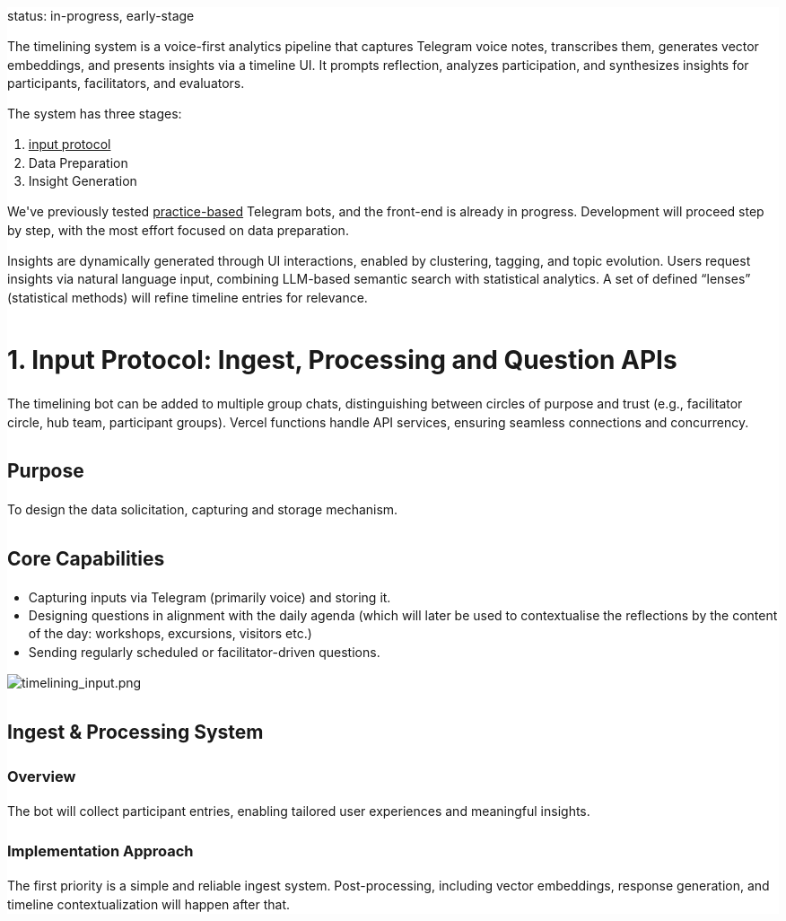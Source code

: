 status: in-progress, early-stage

The timelining system is a voice-first analytics pipeline that captures Telegram voice notes, transcribes them, generates vector embeddings, and presents insights via a timeline UI. It prompts reflection, analyzes participation, and synthesizes insights for participants, facilitators, and evaluators.

The system has three stages: 

1. [input protocol](/processes/process-infrastructuring/timelining/input%20protocol.md)
2. Data Preparation
3. Insight Generation

We've previously tested [practice-based](/glossary/practice) Telegram bots, and the front-end is already in progress. Development will proceed step by step, with the most effort focused on data preparation.

Insights are dynamically generated through UI interactions, enabled by clustering, tagging, and topic evolution. Users request insights via natural language input, combining LLM-based semantic search with statistical analytics. A set of defined “lenses” (statistical methods) will refine timeline entries for relevance.

# 1. Input Protocol: Ingest, Processing and Question APIs

The timelining bot can be added to multiple group chats, distinguishing between circles of purpose and trust (e.g., facilitator circle, hub team, participant groups). Vercel functions handle API services, ensuring seamless connections and concurrency. 
## Purpose
To design the data solicitation, capturing and storage mechanism.

## Core Capabilities

- Capturing inputs via Telegram (primarily voice) and storing it.
- Designing questions in alignment with the daily agenda (which will later be used to contextualise the reflections by the content of the day: workshops, excursions, visitors etc.)
- Sending regularly scheduled or facilitator-driven questions.

![timelining_input.png](/timelining_input.png)

## Ingest & Processing System

### Overview

The bot will collect participant entries, enabling tailored user experiences and meaningful insights.

### Implementation Approach

The first priority is a simple and reliable ingest system. Post-processing, including vector embeddings, response generation, and timeline contextualization will happen after that.
